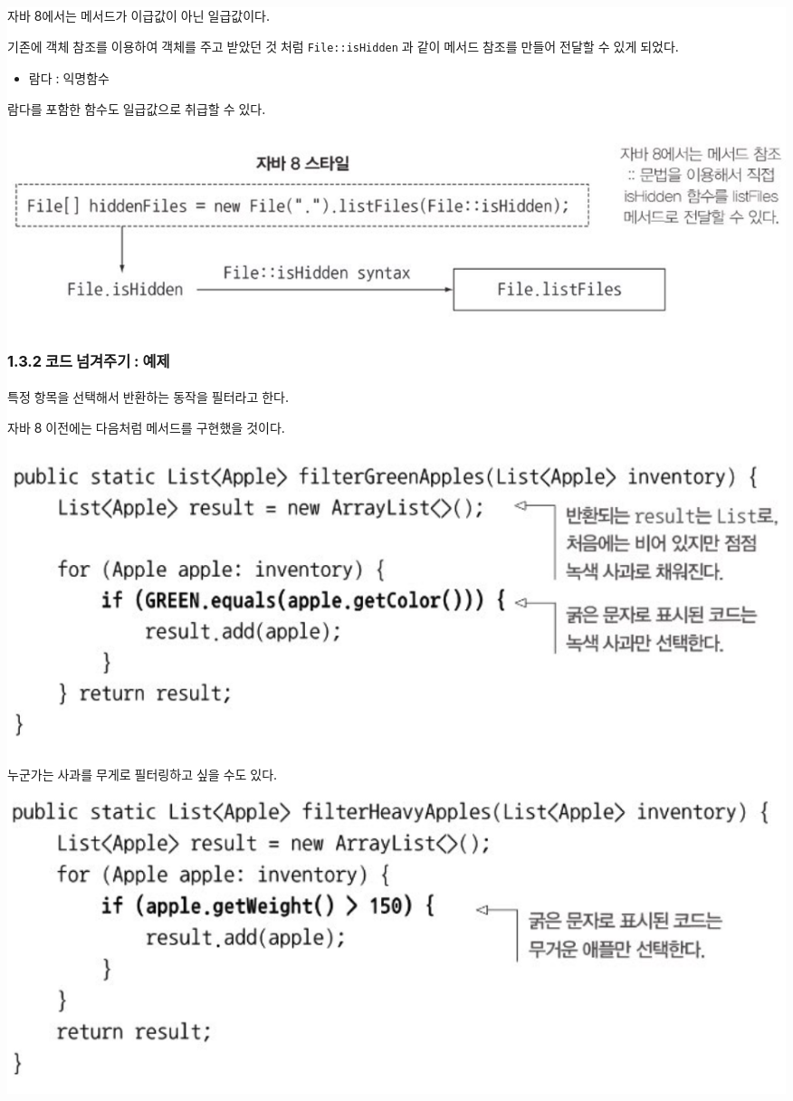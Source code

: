     

자바 8에서는 메서드가 이급값이 아닌 일급값이다.

기존에 객체 참조를 이용하여 객체를 주고 받았던 것 처럼 `File::isHidden` 과 같이 메서드 참조를 만들어 전달할 수 있게 되었다.

- 람다 : 익명함수

람다를 포함한 함수도 일급값으로 취급할 수 있다.

![](/assets/img/gengminy/java-in-action/chap1/6.png)

### 1.3.2 코드 넘겨주기 : 예제

특정 항목을 선택해서 반환하는 동작을 필터라고 한다.

자바 8 이전에는 다음처럼 메서드를 구현했을 것이다.

![](/assets/img/gengminy/java-in-action/chap1/7.png)

누군가는 사과를 무게로 필터링하고 싶을 수도 있다.

![](/assets/img/gengminy/java-in-action/chap1/8.png)